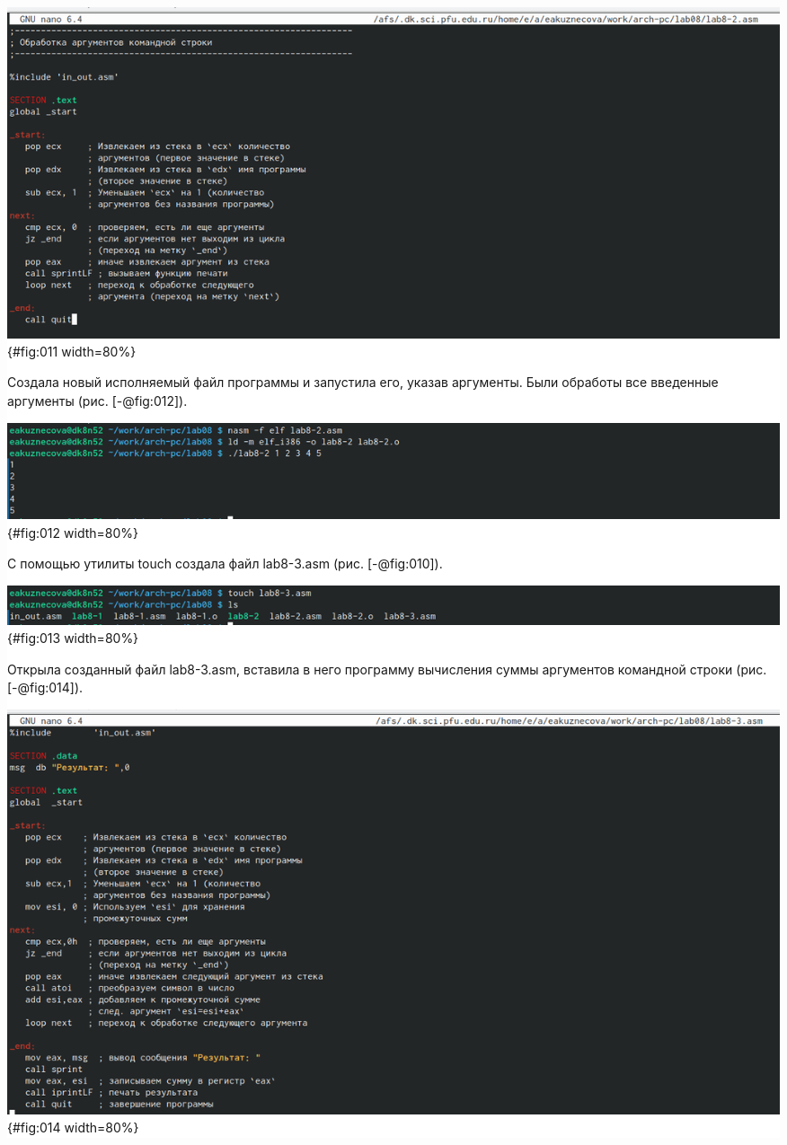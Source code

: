 ![Редактирование файла](image/11.png){#fig:011 width=80%}

Создала новый исполняемый файл программы и запустила его, указав аргументы. Были обработы все введенные аргументы (рис. [-@fig:012]).

![Создание и запуск нового исполняемого файла](image/12.png){#fig:012 width=80%}

С помощью утилиты touch создала файл lab8-3.asm (рис. [-@fig:010]).

![Создание файла](image/13.png){#fig:013 width=80%}

Открыла созданный файл lab8-3.asm, вставила в него программу вычисления суммы аргументов командной строки (рис. [-@fig:014]).

![Редактирование файла](image/14.png){#fig:014 width=80%}
